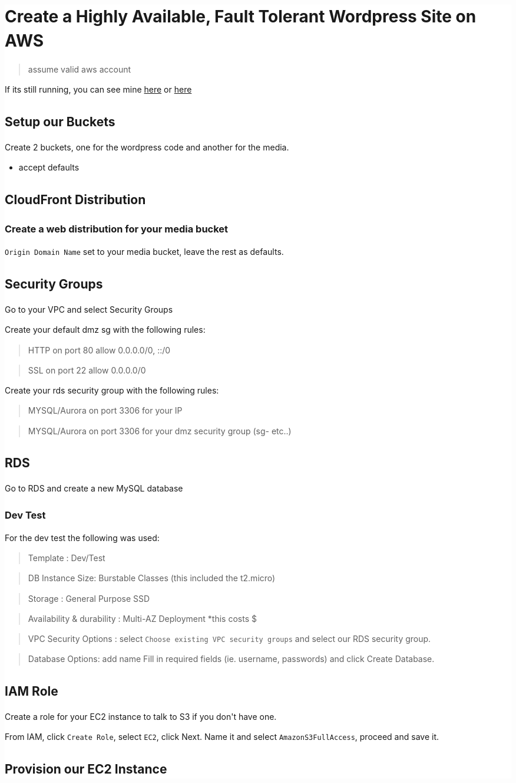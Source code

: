 # Create a Highly Available, Fault Tolerant Wordpress Site on AWS
> assume valid aws account

If its still running, you can see mine [here](http://35.183.57.211/) or [here](35.183.23.117)
## Setup our Buckets
Create 2 buckets, one for the wordpress code and another for the media.
- accept defaults

## CloudFront Distribution

### Create a web distribution for your media bucket
```Origin Domain Name``` set to your media bucket, leave the rest as defaults.

## Security Groups

Go to your VPC and select Security Groups

Create your default dmz sg with the following rules:

> HTTP on port 80 allow 0.0.0.0/0, ::/0

> SSL on port 22 allow 0.0.0.0/0

Create your rds security group with the following rules:

> MYSQL/Aurora on port 3306 for your IP

> MYSQL/Aurora on port 3306 for your dmz security group (sg- etc..)

## RDS

Go to RDS and create a new MySQL database

### Dev Test
For the dev test the following was used:

> Template : Dev/Test

> DB Instance Size: Burstable Classes (this included the t2.micro)

> Storage : General Purpose SSD

> Availability & durability : Multi-AZ Deployment    *this costs $

> VPC Security Options : select ```Choose existing VPC security groups``` and select our RDS security group.

> Database Options: add name
Fill in required fields (ie. username, passwords) and click Create Database.

## IAM Role

Create a role for your EC2 instance to talk to S3 if you don't have one.

From IAM, click ```Create Role```, select ```EC2```, click Next. Name it and select ```AmazonS3FullAccess```, proceed and save it.

## Provision our EC2 Instance

```